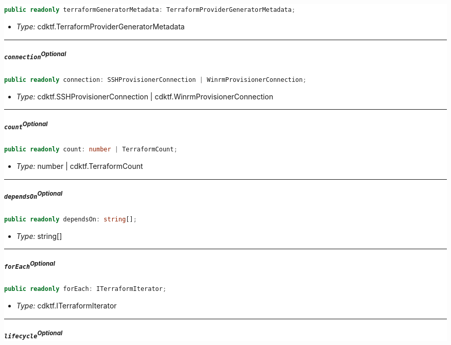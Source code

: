 ```typescript
public readonly terraformGeneratorMetadata: TerraformProviderGeneratorMetadata;
```

- *Type:* cdktf.TerraformProviderGeneratorMetadata

---

##### `connection`<sup>Optional</sup> <a name="connection" id="rhizo-co-terraform-provider-oci.devopsConnection.DevopsConnection.property.connection"></a>

```typescript
public readonly connection: SSHProvisionerConnection | WinrmProvisionerConnection;
```

- *Type:* cdktf.SSHProvisionerConnection | cdktf.WinrmProvisionerConnection

---

##### `count`<sup>Optional</sup> <a name="count" id="rhizo-co-terraform-provider-oci.devopsConnection.DevopsConnection.property.count"></a>

```typescript
public readonly count: number | TerraformCount;
```

- *Type:* number | cdktf.TerraformCount

---

##### `dependsOn`<sup>Optional</sup> <a name="dependsOn" id="rhizo-co-terraform-provider-oci.devopsConnection.DevopsConnection.property.dependsOn"></a>

```typescript
public readonly dependsOn: string[];
```

- *Type:* string[]

---

##### `forEach`<sup>Optional</sup> <a name="forEach" id="rhizo-co-terraform-provider-oci.devopsConnection.DevopsConnection.property.forEach"></a>

```typescript
public readonly forEach: ITerraformIterator;
```

- *Type:* cdktf.ITerraformIterator

---

##### `lifecycle`<sup>Optional</sup> <a name="lifecycle" id="rhizo-co-terraform-provider-oci.devopsConnection.DevopsConnection.property.lifecycle"></a>
